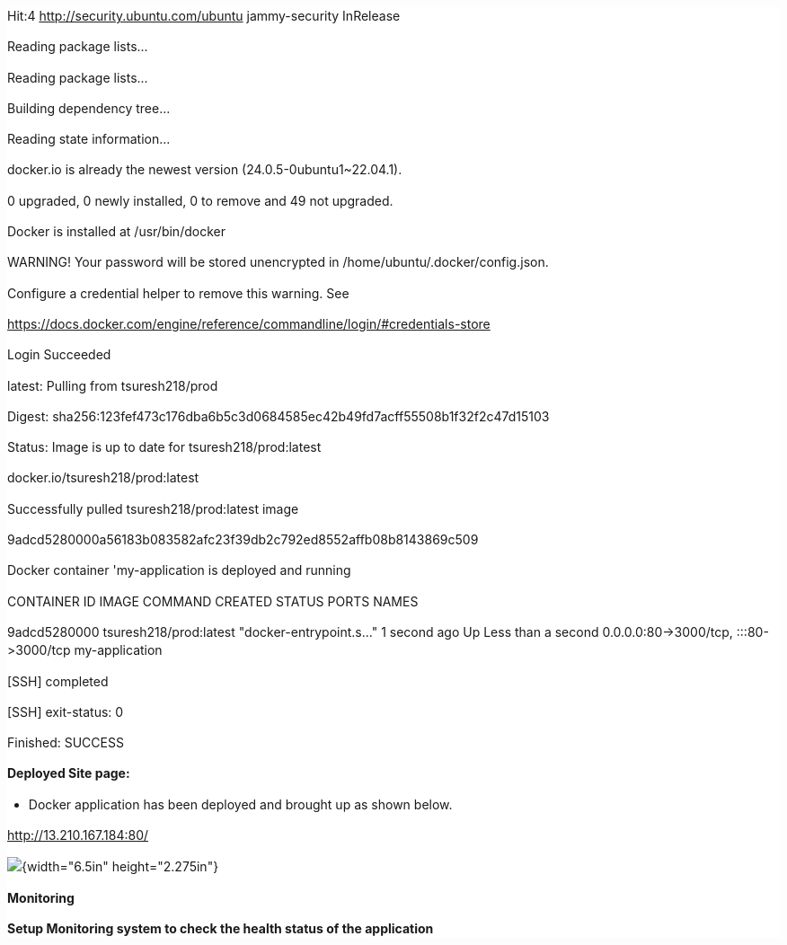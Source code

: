 Hit:4 <http://security.ubuntu.com/ubuntu> jammy-security InRelease

Reading package lists\...

Reading package lists\...

Building dependency tree\...

Reading state information\...

docker.io is already the newest version (24.0.5-0ubuntu1\~22.04.1).

0 upgraded, 0 newly installed, 0 to remove and 49 not upgraded.

Docker is installed at /usr/bin/docker

WARNING! Your password will be stored unencrypted in
/home/ubuntu/.docker/config.json.

Configure a credential helper to remove this warning. See

<https://docs.docker.com/engine/reference/commandline/login/#credentials-store>

Login Succeeded

latest: Pulling from tsuresh218/prod

Digest:
sha256:123fef473c176dba6b5c3d0684585ec42b49fd7acff55508b1f32f2c47d15103

Status: Image is up to date for tsuresh218/prod:latest

docker.io/tsuresh218/prod:latest

Successfully pulled tsuresh218/prod:latest image

9adcd5280000a56183b083582afc23f39db2c792ed8552affb08b8143869c509

Docker container \'my-application is deployed and running

CONTAINER ID IMAGE COMMAND CREATED STATUS PORTS NAMES

9adcd5280000 tsuresh218/prod:latest \"docker-entrypoint.s...\" 1 second
ago Up Less than a second 0.0.0.0:80-\>3000/tcp, :::80-\>3000/tcp
my-application

\[SSH\] completed

\[SSH\] exit-status: 0

Finished: SUCCESS

**Deployed Site page:**

-   Docker application has been deployed and brought up as shown below.

<http://13.210.167.184:80/>

![](media/image67.png){width="6.5in" height="2.275in"}

**Monitoring**

**Setup Monitoring system to check the health status of the
application**
